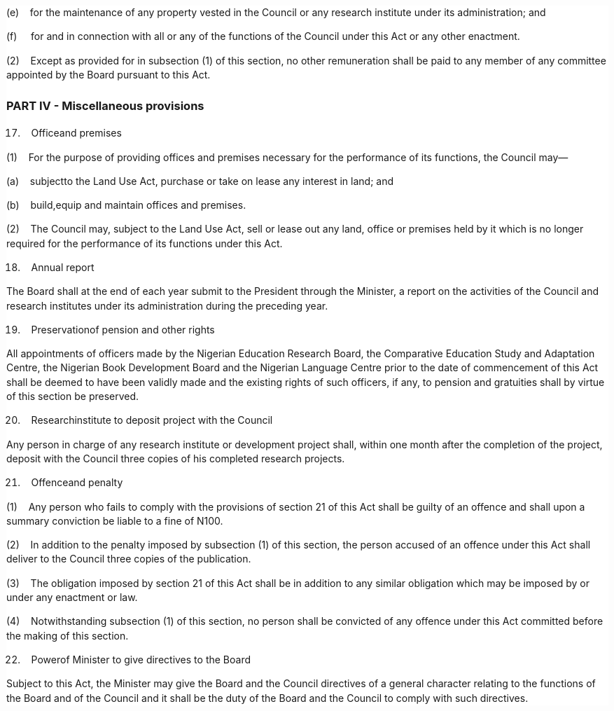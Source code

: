 (e)    for the maintenance of any property vested in the Council or any research institute under its administration; and

(f)     for and in connection with all or any of the functions of the Council under this Act or any other enactment.

(2)    Except as provided for in subsection (1) of this section, no other remuneration shall be paid to any member of any committee appointed by the Board pursuant to this Act.

### PART IV - Miscellaneous provisions

17.    Officeand premises

(1)    For the purpose of providing offices and premises necessary for the performance of its functions, the Council may—

(a)    subjectto the Land Use Act, purchase or take on lease any interest in land; and

(b)    build,equip and maintain offices and premises.

(2)    The Council may, subject to the Land Use Act, sell or lease out any land, office or premises held by it which is no longer required for the performance of its functions under this Act.

18.    Annual report

The Board shall at the end of each year submit to the President through the Minister, a report on the activities of the Council and research institutes under its administration during the preceding year.

19.    Preservationof pension and other rights

All appointments of officers made by the Nigerian Education Research Board, the Comparative Education Study and Adaptation Centre, the Nigerian Book Development Board and the Nigerian Language Centre prior to the date of commencement of this Act shall be deemed to have been validly made and the existing rights of such officers, if any, to pension and gratuities shall by virtue of this section be preserved.

20.    Researchinstitute to deposit project with the Council

Any person in charge of any research institute or development project shall, within one month after the completion of the project, deposit with the Council three copies of his completed research projects.

21.    Offenceand penalty

(1)    Any person who fails to comply with the provisions of section 21 of this Act shall be guilty of an offence and shall upon a summary conviction be liable to a fine of N100.

(2)    In addition to the penalty imposed by subsection (1) of this section, the person accused of an offence under this Act shall deliver to the Council three copies of the publication.

(3)    The obligation imposed by section 21 of this Act shall be in addition to any similar obligation which may be imposed by or under any enactment or law.

(4)    Notwithstanding subsection (1) of this section, no person shall be convicted of any offence under this Act committed before the making of this section.

22.    Powerof Minister to give directives to the Board

Subject to this Act, the Minister may give the Board and the Council directives of a general character relating to the functions of the Board and of the Council and it shall be the duty of the Board and the Council to comply with such directives.
